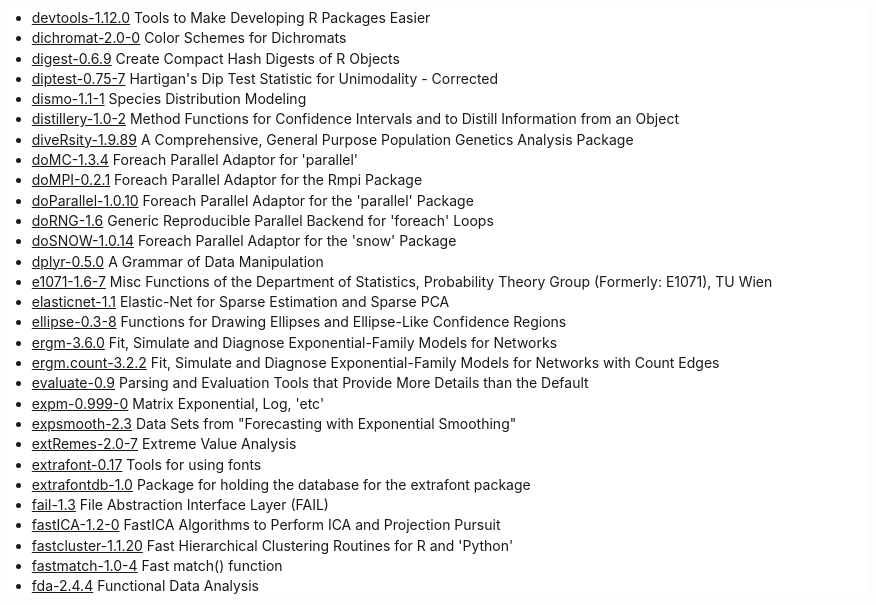   * [devtools-1.12.0](https://cran.r-project.org/web/packages/devtools/index.html) Tools to Make Developing R Packages Easier
  * [dichromat-2.0-0](https://cran.r-project.org/web/packages/dichromat/index.html) Color Schemes for Dichromats
  * [digest-0.6.9](https://cran.r-project.org/web/packages/digest/index.html) Create Compact Hash Digests of R Objects
  * [diptest-0.75-7](https://cran.r-project.org/web/packages/diptest/index.html) Hartigan's Dip Test Statistic for Unimodality - Corrected
  * [dismo-1.1-1](https://cran.r-project.org/web/packages/dismo/index.html) Species Distribution Modeling
  * [distillery-1.0-2](https://cran.r-project.org/web/packages/distillery/index.html) Method Functions for Confidence Intervals and to Distill
Information from an Object
  * [diveRsity-1.9.89](https://cran.r-project.org/web/packages/diveRsity/index.html) A Comprehensive, General Purpose Population Genetics Analysis
Package
  * [doMC-1.3.4](https://cran.r-project.org/web/packages/doMC/index.html) Foreach Parallel Adaptor for 'parallel'
  * [doMPI-0.2.1](https://cran.r-project.org/web/packages/doMPI/index.html) Foreach Parallel Adaptor for the Rmpi Package
  * [doParallel-1.0.10](https://cran.r-project.org/web/packages/doParallel/index.html) Foreach Parallel Adaptor for the 'parallel' Package
  * [doRNG-1.6](https://cran.r-project.org/web/packages/doRNG/index.html) Generic Reproducible Parallel Backend for 'foreach' Loops
  * [doSNOW-1.0.14](https://cran.r-project.org/web/packages/doSNOW/index.html) Foreach Parallel Adaptor for the 'snow' Package
  * [dplyr-0.5.0](https://cran.r-project.org/web/packages/dplyr/index.html) A Grammar of Data Manipulation
  * [e1071-1.6-7](https://cran.r-project.org/web/packages/e1071/index.html) Misc Functions of the Department of Statistics, Probability
Theory Group (Formerly: E1071), TU Wien
  * [elasticnet-1.1](https://cran.r-project.org/web/packages/elasticnet/index.html) Elastic-Net for Sparse Estimation and Sparse PCA
  * [ellipse-0.3-8](https://cran.r-project.org/web/packages/ellipse/index.html) Functions for Drawing Ellipses and Ellipse-Like Confidence
Regions
  * [ergm-3.6.0](https://cran.r-project.org/web/packages/ergm/index.html) Fit, Simulate and Diagnose Exponential-Family Models for
Networks
  * [ergm.count-3.2.2](https://cran.r-project.org/web/packages/ergm.count/index.html) Fit, Simulate and Diagnose Exponential-Family Models for
Networks with Count Edges
  * [evaluate-0.9](https://cran.r-project.org/web/packages/evaluate/index.html) Parsing and Evaluation Tools that Provide More Details than the
Default
  * [expm-0.999-0](https://cran.r-project.org/web/packages/expm/index.html) Matrix Exponential, Log, 'etc'
  * [expsmooth-2.3](https://cran.r-project.org/web/packages/expsmooth/index.html) Data Sets from "Forecasting with Exponential Smoothing"
  * [extRemes-2.0-7](https://cran.r-project.org/web/packages/extRemes/index.html) Extreme Value Analysis
  * [extrafont-0.17](https://cran.r-project.org/web/packages/extrafont/index.html) Tools for using fonts
  * [extrafontdb-1.0](https://cran.r-project.org/web/packages/extrafontdb/index.html) Package for holding the database for the extrafont package
  * [fail-1.3](https://cran.r-project.org/web/packages/fail/index.html) File Abstraction Interface Layer (FAIL)
  * [fastICA-1.2-0](https://cran.r-project.org/web/packages/fastICA/index.html) FastICA Algorithms to Perform ICA and Projection Pursuit
  * [fastcluster-1.1.20](https://cran.r-project.org/web/packages/fastcluster/index.html) Fast Hierarchical Clustering Routines for R and 'Python'
  * [fastmatch-1.0-4](https://cran.r-project.org/web/packages/fastmatch/index.html) Fast match() function
  * [fda-2.4.4](https://cran.r-project.org/web/packages/fda/index.html) Functional Data Analysis